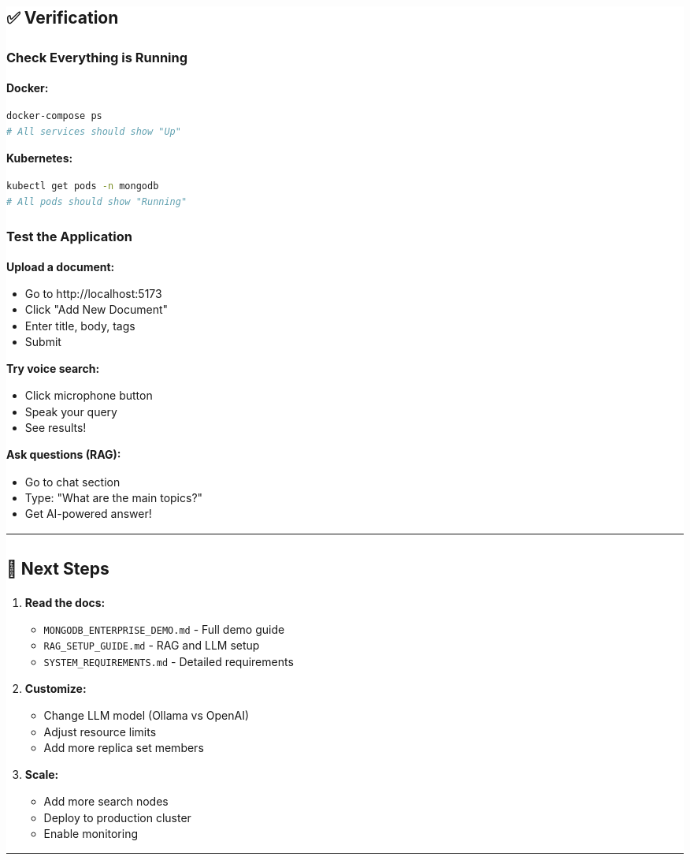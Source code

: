 
## ✅ Verification

### Check Everything is Running

**Docker:**
```bash
docker-compose ps
# All services should show "Up"
```

**Kubernetes:**
```bash
kubectl get pods -n mongodb
# All pods should show "Running"
```

### Test the Application

**Upload a document:**
- Go to http://localhost:5173
- Click "Add New Document"
- Enter title, body, tags
- Submit

**Try voice search:**
- Click microphone button
- Speak your query
- See results!

**Ask questions (RAG):**
- Go to chat section
- Type: "What are the main topics?"
- Get AI-powered answer!

---

## 📖 Next Steps

1. **Read the docs:**
   - `MONGODB_ENTERPRISE_DEMO.md` - Full demo guide
   - `RAG_SETUP_GUIDE.md` - RAG and LLM setup
   - `SYSTEM_REQUIREMENTS.md` - Detailed requirements

2. **Customize:**
   - Change LLM model (Ollama vs OpenAI)
   - Adjust resource limits
   - Add more replica set members

3. **Scale:**
   - Add more search nodes
   - Deploy to production cluster
   - Enable monitoring

---